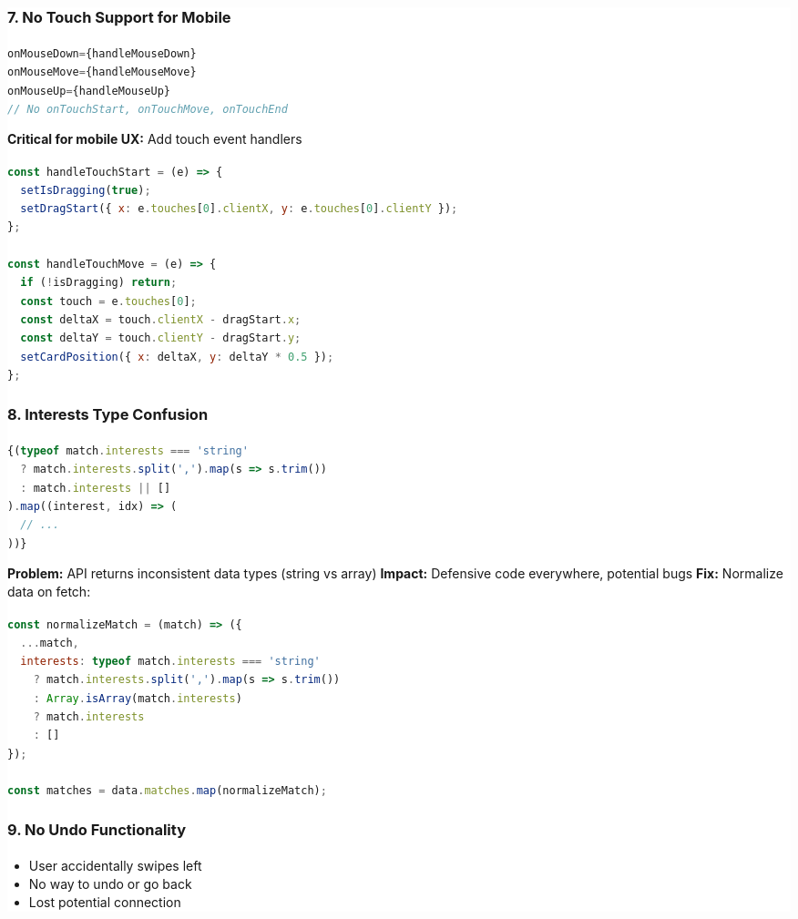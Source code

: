 ### 7. **No Touch Support for Mobile**
```javascript
onMouseDown={handleMouseDown}
onMouseMove={handleMouseMove}
onMouseUp={handleMouseUp}
// No onTouchStart, onTouchMove, onTouchEnd
```

**Critical for mobile UX:** Add touch event handlers
```javascript
const handleTouchStart = (e) => {
  setIsDragging(true);
  setDragStart({ x: e.touches[0].clientX, y: e.touches[0].clientY });
};

const handleTouchMove = (e) => {
  if (!isDragging) return;
  const touch = e.touches[0];
  const deltaX = touch.clientX - dragStart.x;
  const deltaY = touch.clientY - dragStart.y;
  setCardPosition({ x: deltaX, y: deltaY * 0.5 });
};
```

### 8. **Interests Type Confusion**
```javascript
{(typeof match.interests === 'string' 
  ? match.interests.split(',').map(s => s.trim()) 
  : match.interests || []
).map((interest, idx) => (
  // ...
))}
```

**Problem:** API returns inconsistent data types (string vs array)
**Impact:** Defensive code everywhere, potential bugs
**Fix:** Normalize data on fetch:
```javascript
const normalizeMatch = (match) => ({
  ...match,
  interests: typeof match.interests === 'string'
    ? match.interests.split(',').map(s => s.trim())
    : Array.isArray(match.interests)
    ? match.interests
    : []
});

const matches = data.matches.map(normalizeMatch);
```

### 9. **No Undo Functionality**
- User accidentally swipes left
- No way to undo or go back
- Lost potential connection
